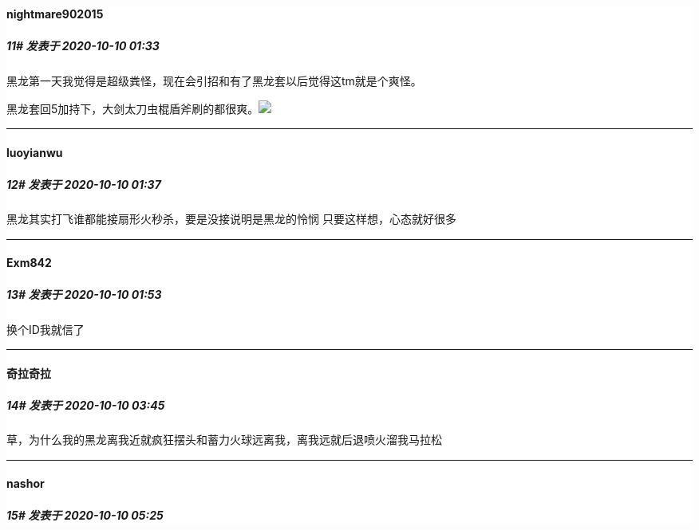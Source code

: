 ####  nightmare902015  
##### 11#       发表于 2020-10-10 01:33




黑龙第一天我觉得是超级粪怪，现在会引招和有了黑龙套以后觉得这tm就是个爽怪。

黑龙套回5加持下，大剑太刀虫棍盾斧刷的都很爽。<img src="https://static.saraba1st.com/image/smiley/face2017/074.png" referrerpolicy="no-referrer">







*****

####  luoyianwu  
##### 12#       发表于 2020-10-10 01:37




黑龙其实打飞谁都能接扇形火秒杀，要是没接说明是黑龙的怜悯
只要这样想，心态就好很多







*****

####  Exm842  
##### 13#       发表于 2020-10-10 01:53




换个ID我就信了







*****

####  奇拉奇拉  
##### 14#       发表于 2020-10-10 03:45




草，为什么我的黑龙离我近就疯狂摆头和蓄力火球远离我，离我远就后退喷火溜我马拉松







*****

####  nashor  
##### 15#       发表于 2020-10-10 05:25
